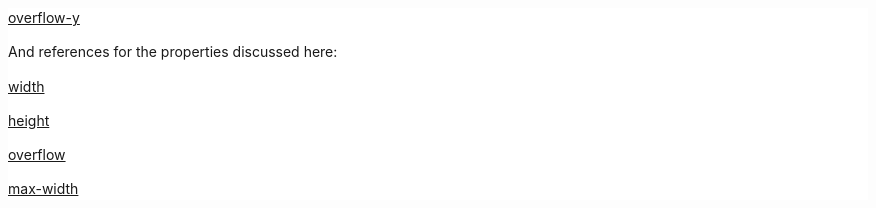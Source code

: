 [overflow-y](https://developer.mozilla.org/en-US/docs/Web/CSS/overflow-y)

And references for the properties discussed here:

[width](https://developer.mozilla.org/en-US/docs/Web/CSS/width)

[height](https://developer.mozilla.org/en-US/docs/Web/CSS/height)

[overflow](https://developer.mozilla.org/en-US/docs/Web/CSS/overflow)

[max-width](https://developer.mozilla.org/en-US/docs/Web/CSS/max-width)

<script>
  var currentIndex = 0,
      numImages = $(".p4-container img").length,
      $currentImage,
      $nextImage;

  setInterval(cycleImages, 2000);

  function cycleImages () {
    $currentImage = $(".p4-container img.p4-active");
    if (currentIndex === numImages - 1) {
      currentIndex = 0;
      $nextImage = $(".p4-container img").first();
    } else {
      currentIndex++;
      $nextImage = $currentImage.next();
    }
    $(".p4-active").removeClass("p4-active");
    $nextImage.addClass("p4-active");
  }

</script>





